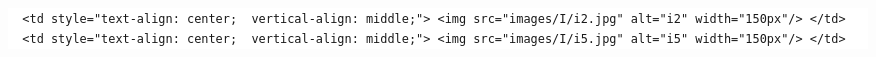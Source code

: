       <td style="text-align: center;  vertical-align: middle;"> <img src="images/I/i2.jpg" alt="i2" width="150px"/> </td>
      <td style="text-align: center;  vertical-align: middle;"> <img src="images/I/i5.jpg" alt="i5" width="150px"/> </td>